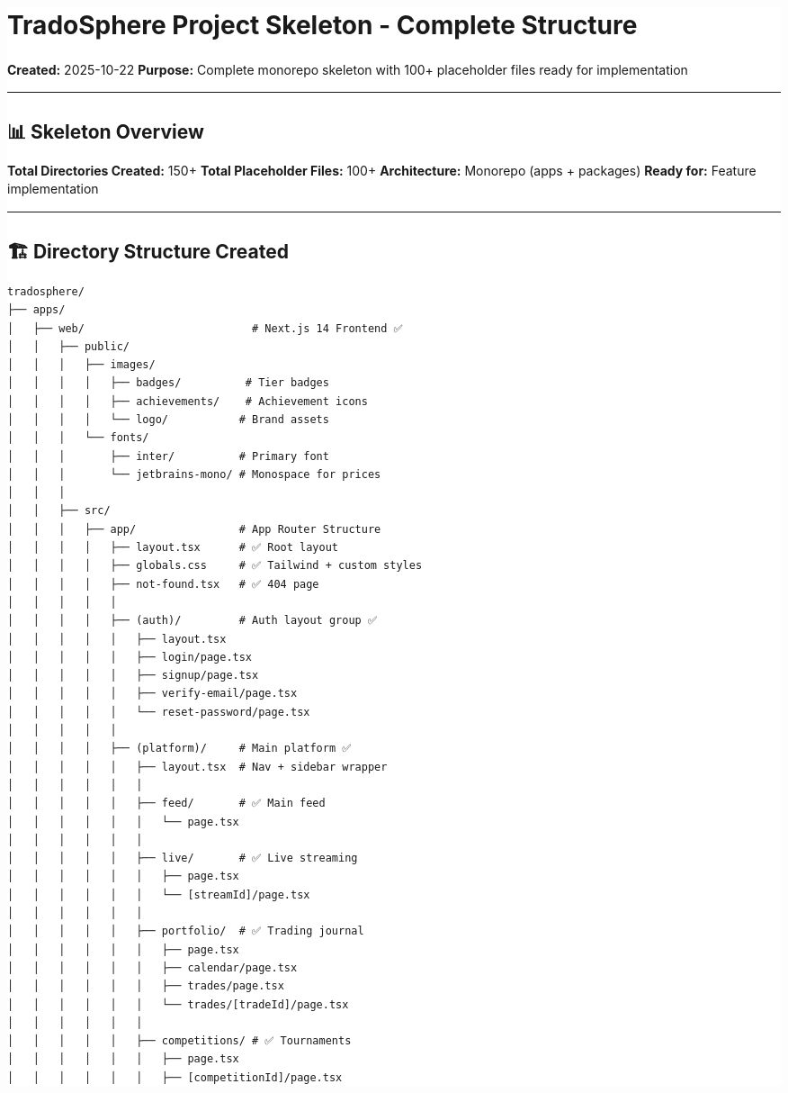 # TradoSphere Project Skeleton - Complete Structure

**Created:** 2025-10-22
**Purpose:** Complete monorepo skeleton with 100+ placeholder files ready for implementation

---

## 📊 Skeleton Overview

**Total Directories Created:** 150+
**Total Placeholder Files:** 100+
**Architecture:** Monorepo (apps + packages)
**Ready for:** Feature implementation

---

## 🏗️ Directory Structure Created

```
tradosphere/
├── apps/
│   ├── web/                          # Next.js 14 Frontend ✅
│   │   ├── public/
│   │   │   ├── images/
│   │   │   │   ├── badges/          # Tier badges
│   │   │   │   ├── achievements/    # Achievement icons
│   │   │   │   └── logo/           # Brand assets
│   │   │   └── fonts/
│   │   │       ├── inter/          # Primary font
│   │   │       └── jetbrains-mono/ # Monospace for prices
│   │   │
│   │   ├── src/
│   │   │   ├── app/                # App Router Structure
│   │   │   │   ├── layout.tsx      # ✅ Root layout
│   │   │   │   ├── globals.css     # ✅ Tailwind + custom styles
│   │   │   │   ├── not-found.tsx   # ✅ 404 page
│   │   │   │   │
│   │   │   │   ├── (auth)/         # Auth layout group ✅
│   │   │   │   │   ├── layout.tsx
│   │   │   │   │   ├── login/page.tsx
│   │   │   │   │   ├── signup/page.tsx
│   │   │   │   │   ├── verify-email/page.tsx
│   │   │   │   │   └── reset-password/page.tsx
│   │   │   │   │
│   │   │   │   ├── (platform)/     # Main platform ✅
│   │   │   │   │   ├── layout.tsx  # Nav + sidebar wrapper
│   │   │   │   │   │
│   │   │   │   │   ├── feed/       # ✅ Main feed
│   │   │   │   │   │   └── page.tsx
│   │   │   │   │   │
│   │   │   │   │   ├── live/       # ✅ Live streaming
│   │   │   │   │   │   ├── page.tsx
│   │   │   │   │   │   └── [streamId]/page.tsx
│   │   │   │   │   │
│   │   │   │   │   ├── portfolio/  # ✅ Trading journal
│   │   │   │   │   │   ├── page.tsx
│   │   │   │   │   │   ├── calendar/page.tsx
│   │   │   │   │   │   ├── trades/page.tsx
│   │   │   │   │   │   └── trades/[tradeId]/page.tsx
│   │   │   │   │   │
│   │   │   │   │   ├── competitions/ # ✅ Tournaments
│   │   │   │   │   │   ├── page.tsx
│   │   │   │   │   │   ├── [competitionId]/page.tsx
```